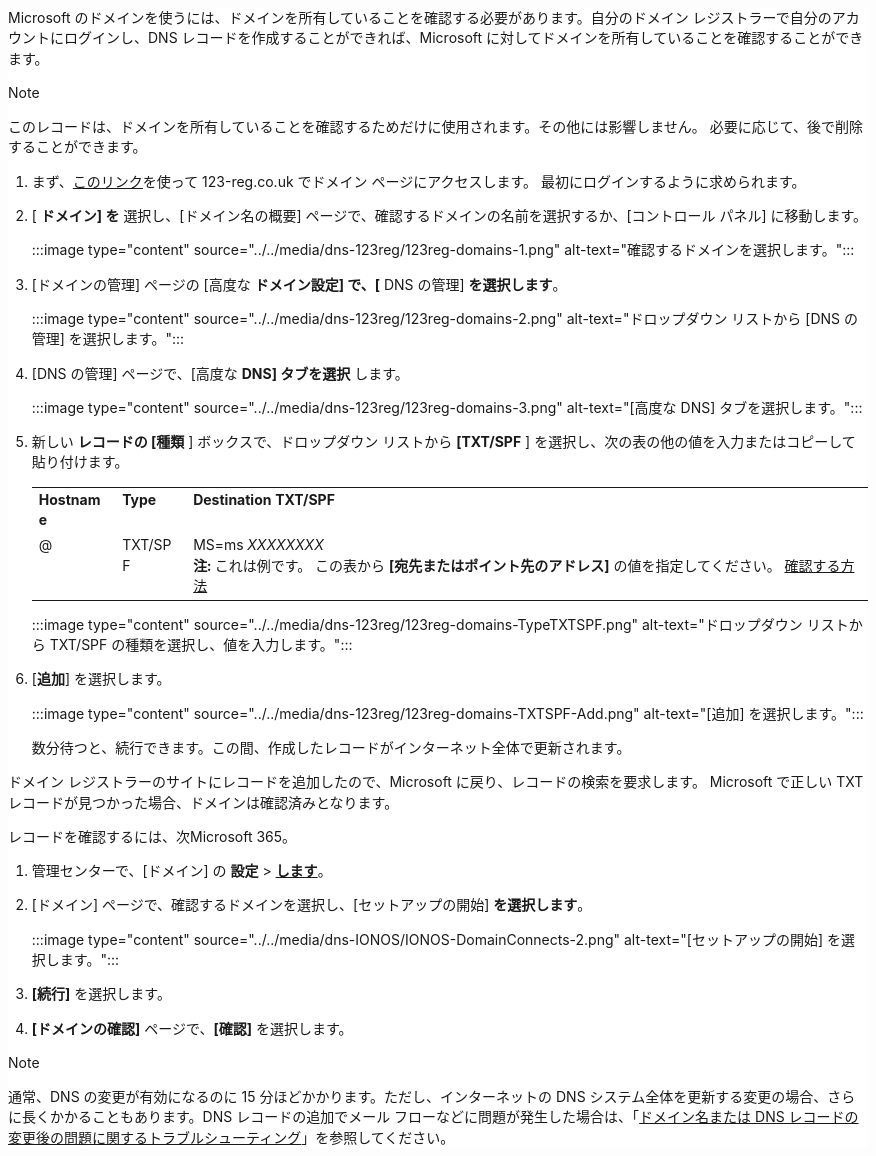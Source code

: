 Microsoft のドメインを使うには、ドメインを所有していることを確認する必要があります。自分のドメイン レジストラーで自分のアカウントにログインし、DNS レコードを作成することができれば、Microsoft に対してドメインを所有していることを確認することができます。
  
> [!NOTE]
> このレコードは、ドメインを所有していることを確認するためだけに使用されます。その他には影響しません。 必要に応じて、後で削除することができます。 
  
1. まず、[このリンク](https://www.123-reg.co.uk/secure/cpanel/domain/overview)を使って 123-reg.co.uk でドメイン ページにアクセスします。 最初にログインするように求められます。

2. [ **ドメイン] を** 選択し、[ドメイン名の概要] ページで、確認するドメインの名前を選択するか、[コントロール パネル] に移動します。

   :::image type="content" source="../../media/dns-123reg/123reg-domains-1.png" alt-text="確認するドメインを選択します。":::

3. [ドメインの管理] ページの [高度な **ドメイン設定] で、[** DNS の管理] **を選択します**。
  
   :::image type="content" source="../../media/dns-123reg/123reg-domains-2.png" alt-text="ドロップダウン リストから [DNS の管理] を選択します。":::
  
4. [DNS の管理] ページで、[高度な **DNS] タブを選択** します。 
  
   :::image type="content" source="../../media/dns-123reg/123reg-domains-3.png" alt-text="[高度な DNS] タブを選択します。":::
  
5. 新しい **レコードの [種類** ] ボックスで、ドロップダウン リストから **[TXT/SPF** ] を選択し、次の表の他の値を入力またはコピーして貼り付けます。 

    ||||
    |:-----|:-----|:-----|
    |**Hostname** <br/> |**Type** <br/> |**Destination TXT/SPF** <br/> |
    |@  <br/> |TXT/SPF  <br/> |MS=ms *XXXXXXXX*  <br/> **注:** これは例です。 この表から **[宛先またはポイント先のアドレス]** の値を指定してください。 [確認する方法](../get-help-with-domains/information-for-dns-records.md)          |
  
   :::image type="content" source="../../media/dns-123reg/123reg-domains-TypeTXTSPF.png" alt-text="ドロップダウン リストから TXT/SPF の種類を選択し、値を入力します。":::

6. [**追加**] を選択します。

   :::image type="content" source="../../media/dns-123reg/123reg-domains-TXTSPF-Add.png" alt-text="[追加] を選択します。":::

   数分待つと、続行できます。この間、作成したレコードがインターネット全体で更新されます。

ドメイン レジストラーのサイトにレコードを追加したので、Microsoft に戻り、レコードの検索を要求します。 Microsoft で正しい TXT レコードが見つかった場合、ドメインは確認済みとなります。
  
レコードを確認するには、次Microsoft 365。
  
1. 管理センターで、[ドメイン] の **設定** \> <a href="https://go.microsoft.com/fwlink/p/?linkid=834818" target="_blank">**します**</a>。

1. [ドメイン] ページで、確認するドメインを選択し、[セットアップの開始] **を選択します**。 

    :::image type="content" source="../../media/dns-IONOS/IONOS-DomainConnects-2.png" alt-text="[セットアップの開始] を選択します。":::

1. **[続行]** を選択します。
  
1. **[ドメインの確認]** ページで、**[確認]** を選択します。

> [!NOTE]
> 通常、DNS の変更が有効になるのに 15 分ほどかかります。ただし、インターネットの DNS システム全体を更新する変更の場合、さらに長くかかることもあります。DNS レコードの追加でメール フローなどに問題が発生した場合は、「[ドメイン名または DNS レコードの変更後の問題に関するトラブルシューティング](../get-help-with-domains/find-and-fix-issues.md)」を参照してください。 
  